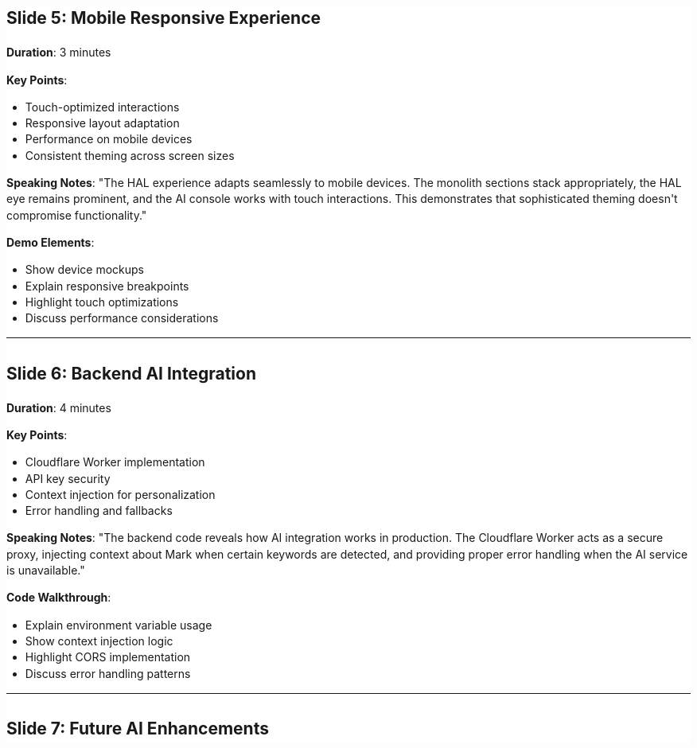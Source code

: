 
## Slide 5: Mobile Responsive Experience

**Duration**: 3 minutes

**Key Points**:

- Touch-optimized interactions
- Responsive layout adaptation
- Performance on mobile devices
- Consistent theming across screen sizes

**Speaking Notes**:
"The HAL experience adapts seamlessly to mobile devices. The monolith
sections stack appropriately, the HAL eye remains prominent, and the AI
console works with touch interactions. This demonstrates that sophisticated
theming doesn't compromise functionality."

**Demo Elements**:

- Show device mockups
- Explain responsive breakpoints
- Highlight touch optimizations
- Discuss performance considerations

---

## Slide 6: Backend AI Integration

**Duration**: 4 minutes

**Key Points**:

- Cloudflare Worker implementation
- API key security
- Context injection for personalization
- Error handling and fallbacks

**Speaking Notes**:
"The backend code reveals how AI integration works in production. The
Cloudflare Worker acts as a secure proxy, injecting context about Mark when
certain keywords are detected, and providing proper error handling when the
AI service is unavailable."

**Code Walkthrough**:

- Explain environment variable usage
- Show context injection logic
- Highlight CORS implementation
- Discuss error handling patterns

---

## Slide 7: Future AI Enhancements
